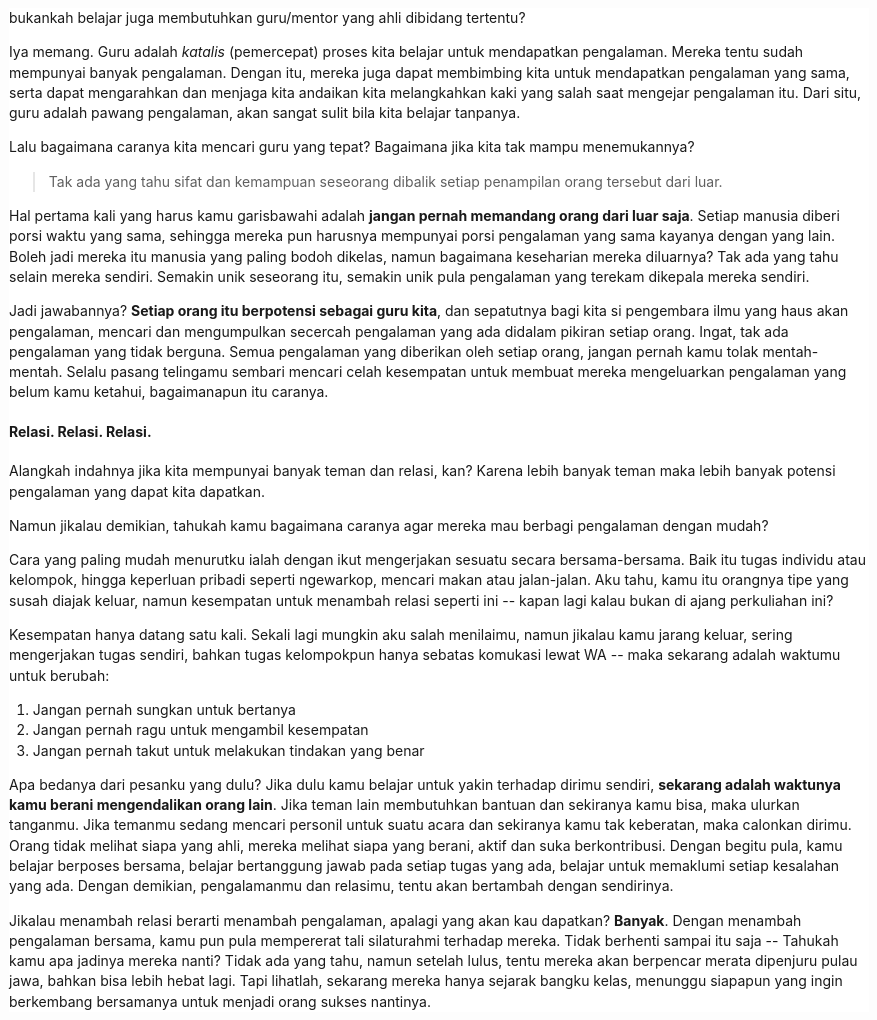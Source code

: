 bukankah belajar juga membutuhkan guru/mentor yang ahli dibidang tertentu?

Iya memang. Guru adalah *katalis* (pemercepat) proses kita belajar untuk mendapatkan pengalaman. Mereka tentu sudah mempunyai banyak pengalaman. Dengan itu, mereka juga dapat membimbing kita untuk mendapatkan pengalaman yang sama, serta dapat mengarahkan dan menjaga kita andaikan kita melangkahkan kaki yang salah saat mengejar pengalaman itu. Dari situ, guru adalah pawang pengalaman, akan sangat sulit bila kita belajar tanpanya.

Lalu bagaimana caranya kita mencari guru yang tepat? Bagaimana jika kita tak mampu menemukannya?

> Tak ada yang tahu sifat dan kemampuan seseorang dibalik setiap penampilan orang tersebut dari luar.

Hal pertama kali yang harus kamu garisbawahi adalah **jangan pernah memandang orang dari luar saja**. Setiap manusia diberi porsi waktu yang sama, sehingga mereka pun harusnya mempunyai porsi pengalaman yang sama kayanya dengan yang lain. Boleh jadi mereka itu manusia yang paling bodoh dikelas, namun bagaimana keseharian mereka diluarnya? Tak ada yang tahu selain mereka sendiri. Semakin unik seseorang itu, semakin unik pula pengalaman yang terekam dikepala mereka sendiri.

Jadi jawabannya? **Setiap orang itu berpotensi sebagai guru kita**, dan sepatutnya bagi kita si pengembara ilmu yang haus akan pengalaman, mencari dan mengumpulkan secercah pengalaman yang ada didalam pikiran setiap orang. Ingat, tak ada pengalaman yang tidak berguna. Semua pengalaman yang diberikan oleh setiap orang, jangan pernah kamu tolak mentah-mentah. Selalu pasang telingamu sembari mencari celah kesempatan untuk membuat mereka mengeluarkan pengalaman yang belum kamu ketahui, bagaimanapun itu caranya.

#### Relasi. Relasi. Relasi.

Alangkah indahnya jika kita mempunyai banyak teman dan relasi, kan? Karena lebih banyak teman maka lebih banyak potensi pengalaman yang dapat kita dapatkan.

Namun jikalau demikian, tahukah kamu bagaimana caranya agar mereka mau berbagi pengalaman dengan mudah?

Cara yang paling mudah menurutku ialah dengan ikut mengerjakan sesuatu secara bersama-bersama. Baik itu tugas individu atau kelompok, hingga keperluan pribadi seperti ngewarkop, mencari makan atau jalan-jalan. Aku tahu, kamu itu orangnya tipe yang susah diajak keluar, namun kesempatan untuk menambah relasi seperti ini -- kapan lagi kalau bukan di ajang perkuliahan ini?

Kesempatan hanya datang satu kali. Sekali lagi mungkin aku salah menilaimu, namun jikalau kamu jarang keluar, sering mengerjakan tugas sendiri, bahkan tugas kelompokpun hanya sebatas komukasi lewat WA -- maka sekarang adalah waktumu untuk berubah:

1. Jangan pernah sungkan untuk bertanya
2. Jangan pernah ragu untuk mengambil kesempatan
3. Jangan pernah takut untuk melakukan tindakan yang benar

Apa bedanya dari pesanku yang dulu? Jika dulu kamu belajar untuk yakin terhadap dirimu sendiri, **sekarang adalah waktunya kamu berani mengendalikan orang lain**. Jika teman lain membutuhkan bantuan dan sekiranya kamu bisa, maka ulurkan tanganmu. Jika temanmu sedang mencari personil untuk suatu acara dan sekiranya kamu tak keberatan, maka calonkan dirimu. Orang tidak melihat siapa yang ahli, mereka melihat siapa yang berani, aktif dan suka berkontribusi. Dengan begitu pula, kamu belajar berposes bersama, belajar bertanggung jawab pada setiap tugas yang ada, belajar untuk memaklumi setiap kesalahan yang ada. Dengan demikian, pengalamanmu dan relasimu, tentu akan bertambah dengan sendirinya.

Jikalau menambah relasi berarti menambah pengalaman, apalagi yang akan kau dapatkan? **Banyak**. Dengan menambah pengalaman bersama, kamu pun pula mempererat tali silaturahmi terhadap mereka. Tidak berhenti sampai itu saja -- Tahukah kamu apa jadinya mereka nanti? Tidak ada yang tahu, namun setelah lulus, tentu mereka akan berpencar merata dipenjuru pulau jawa, bahkan bisa lebih hebat lagi. Tapi lihatlah, sekarang mereka hanya sejarak bangku kelas, menunggu siapapun yang ingin berkembang bersamanya untuk menjadi orang sukses nantinya.
